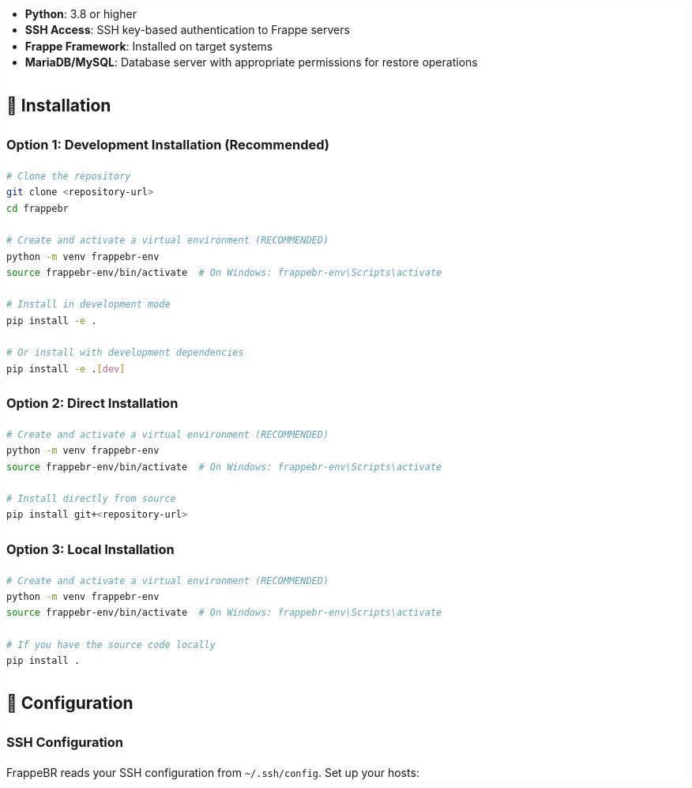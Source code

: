 - **Python**: 3.8 or higher
- **SSH Access**: SSH key-based authentication to Frappe servers
- **Frappe Framework**: Installed on target systems
- **MariaDB/MySQL**: Database server with appropriate permissions for restore operations

## 🚀 Installation

### Option 1: Development Installation (Recommended)

```bash
# Clone the repository
git clone <repository-url>
cd frappebr

# Create and activate a virtual environment (RECOMMENDED)
python -m venv frappebr-env
source frappebr-env/bin/activate  # On Windows: frappebr-env\Scripts\activate

# Install in development mode
pip install -e .

# Or install with development dependencies
pip install -e .[dev]
```

### Option 2: Direct Installation

```bash
# Create and activate a virtual environment (RECOMMENDED)
python -m venv frappebr-env
source frappebr-env/bin/activate  # On Windows: frappebr-env\Scripts\activate

# Install directly from source
pip install git+<repository-url>
```

### Option 3: Local Installation

```bash
# Create and activate a virtual environment (RECOMMENDED)
python -m venv frappebr-env
source frappebr-env/bin/activate  # On Windows: frappebr-env\Scripts\activate

# If you have the source code locally
pip install .
```

## 🔧 Configuration

### SSH Configuration

FrappeBR reads your SSH configuration from `~/.ssh/config`. Set up your hosts:

